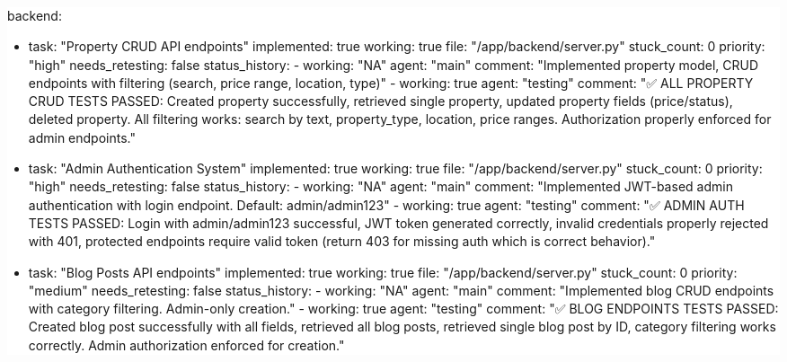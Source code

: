 backend:
  - task: "Property CRUD API endpoints"
    implemented: true
    working: true
    file: "/app/backend/server.py"
    stuck_count: 0
    priority: "high"
    needs_retesting: false
    status_history:
        - working: "NA"
          agent: "main"
          comment: "Implemented property model, CRUD endpoints with filtering (search, price range, location, type)"
        - working: true
          agent: "testing"
          comment: "✅ ALL PROPERTY CRUD TESTS PASSED: Created property successfully, retrieved single property, updated property fields (price/status), deleted property. All filtering works: search by text, property_type, location, price ranges. Authorization properly enforced for admin endpoints."
  
  - task: "Admin Authentication System"
    implemented: true
    working: true
    file: "/app/backend/server.py"
    stuck_count: 0
    priority: "high"
    needs_retesting: false
    status_history:
        - working: "NA"
          agent: "main"
          comment: "Implemented JWT-based admin authentication with login endpoint. Default: admin/admin123"
        - working: true
          agent: "testing"
          comment: "✅ ADMIN AUTH TESTS PASSED: Login with admin/admin123 successful, JWT token generated correctly, invalid credentials properly rejected with 401, protected endpoints require valid token (return 403 for missing auth which is correct behavior)."
  
  - task: "Blog Posts API endpoints"
    implemented: true
    working: true
    file: "/app/backend/server.py"
    stuck_count: 0
    priority: "medium"
    needs_retesting: false
    status_history:
        - working: "NA"
          agent: "main"
          comment: "Implemented blog CRUD endpoints with category filtering. Admin-only creation."
        - working: true
          agent: "testing"
          comment: "✅ BLOG ENDPOINTS TESTS PASSED: Created blog post successfully with all fields, retrieved all blog posts, retrieved single blog post by ID, category filtering works correctly. Admin authorization enforced for creation."
